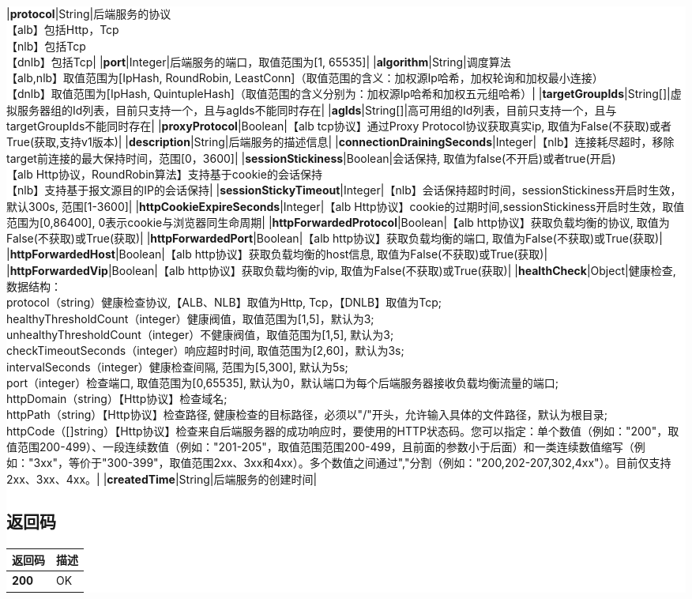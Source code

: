 |**protocol**|String|后端服务的协议 <br>【alb】包括Http，Tcp <br>【nlb】包括Tcp <br>【dnlb】包括Tcp|
|**port**|Integer|后端服务的端口，取值范围为[1, 65535]|
|**algorithm**|String|调度算法 <br>【alb,nlb】取值范围为[IpHash, RoundRobin, LeastConn]（取值范围的含义：加权源Ip哈希，加权轮询和加权最小连接） <br>【dnlb】取值范围为[IpHash, QuintupleHash]（取值范围的含义分别为：加权源Ip哈希和加权五元组哈希）|
|**targetGroupIds**|String[]|虚拟服务器组的Id列表，目前只支持一个，且与agIds不能同时存在|
|**agIds**|String[]|高可用组的Id列表，目前只支持一个，且与targetGroupIds不能同时存在|
|**proxyProtocol**|Boolean|【alb tcp协议】通过Proxy Protocol协议获取真实ip, 取值为False(不获取)或者True(获取,支持v1版本)|
|**description**|String|后端服务的描述信息|
|**connectionDrainingSeconds**|Integer|【nlb】连接耗尽超时，移除target前连接的最大保持时间，范围[0，3600]|
|**sessionStickiness**|Boolean|会话保持, 取值为false(不开启)或者true(开启) <br>【alb Http协议，RoundRobin算法】支持基于cookie的会话保持 <br>【nlb】支持基于报文源目的IP的会话保持|
|**sessionStickyTimeout**|Integer|【nlb】会话保持超时时间，sessionStickiness开启时生效，默认300s, 范围[1-3600]|
|**httpCookieExpireSeconds**|Integer|【alb Http协议】cookie的过期时间,sessionStickiness开启时生效，取值范围为[0,86400], 0表示cookie与浏览器同生命周期|
|**httpForwardedProtocol**|Boolean|【alb http协议】获取负载均衡的协议, 取值为False(不获取)或True(获取)|
|**httpForwardedPort**|Boolean|【alb http协议】获取负载均衡的端口, 取值为False(不获取)或True(获取)|
|**httpForwardedHost**|Boolean|【alb http协议】获取负载均衡的host信息, 取值为False(不获取)或True(获取)|
|**httpForwardedVip**|Boolean|【alb http协议】获取负载均衡的vip, 取值为False(不获取)或True(获取)|
|**healthCheck**|Object|健康检查,数据结构：<br>protocol（string）健康检查协议,【ALB、NLB】取值为Http, Tcp，【DNLB】取值为Tcp;<br>healthyThresholdCount（integer）健康阀值，取值范围为[1,5]，默认为3;<br>unhealthyThresholdCount（integer）不健康阀值，取值范围为[1,5], 默认为3;<br>checkTimeoutSeconds（integer）响应超时时间, 取值范围为[2,60]，默认为3s;<br>intervalSeconds（integer）健康检查间隔, 范围为[5,300], 默认为5s;<br>port（integer）检查端口, 取值范围为[0,65535], 默认为0，默认端口为每个后端服务器接收负载均衡流量的端口;<br>httpDomain（string）【Http协议】检查域名;<br>httpPath（string）【Http协议】检查路径, 健康检查的目标路径，必须以"/"开头，允许输入具体的文件路径，默认为根目录;<br>httpCode（[]string）【Http协议】检查来自后端服务器的成功响应时，要使用的HTTP状态码。您可以指定：单个数值（例如："200"，取值范围200-499）、一段连续数值（例如："201-205"，取值范围范围200-499，且前面的参数小于后面）和一类连续数值缩写（例如："3xx"，等价于"300-399"，取值范围2xx、3xx和4xx）。多个数值之间通过","分割（例如："200,202-207,302,4xx"）。目前仅支持2xx、3xx、4xx。|
|**createdTime**|String|后端服务的创建时间|

## 返回码
|返回码|描述|
|---|---|
|**200**|OK|
